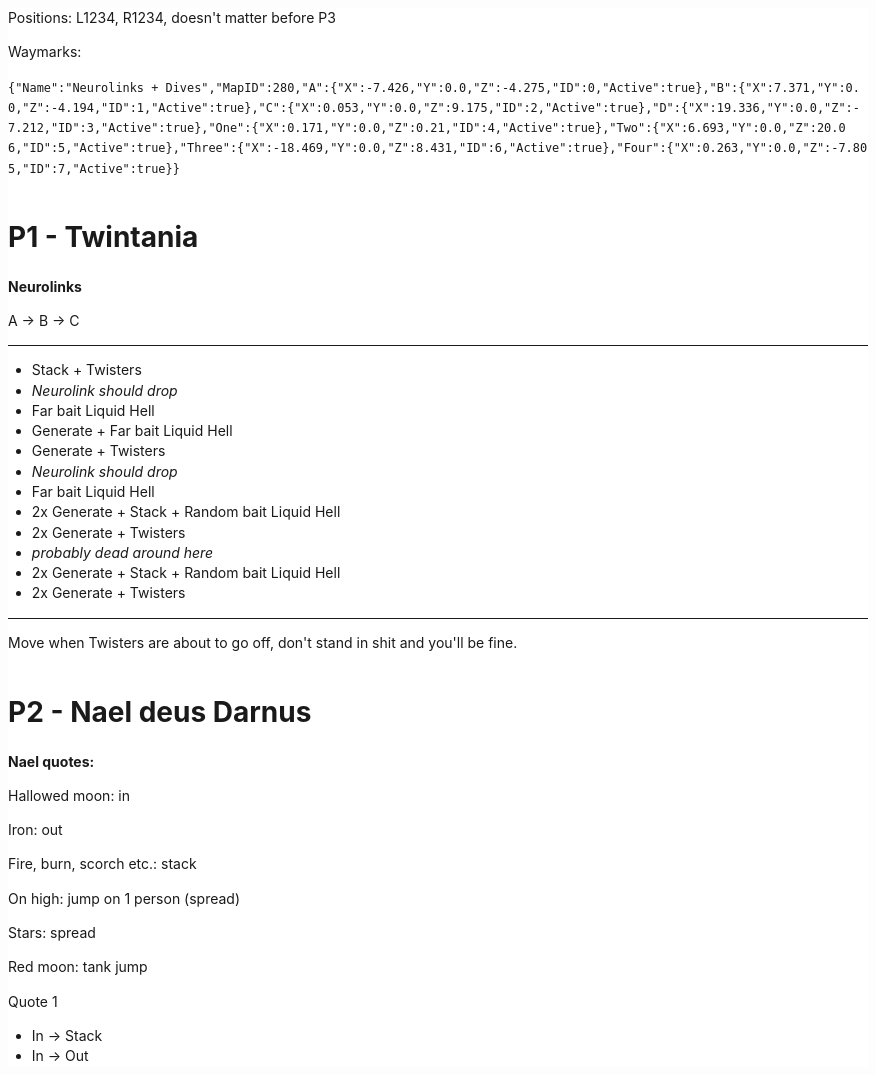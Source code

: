Positions: L1234, R1234, doesn't matter before P3

Waymarks:
```
{"Name":"Neurolinks + Dives","MapID":280,"A":{"X":-7.426,"Y":0.0,"Z":-4.275,"ID":0,"Active":true},"B":{"X":7.371,"Y":0.0,"Z":-4.194,"ID":1,"Active":true},"C":{"X":0.053,"Y":0.0,"Z":9.175,"ID":2,"Active":true},"D":{"X":19.336,"Y":0.0,"Z":-7.212,"ID":3,"Active":true},"One":{"X":0.171,"Y":0.0,"Z":0.21,"ID":4,"Active":true},"Two":{"X":6.693,"Y":0.0,"Z":20.06,"ID":5,"Active":true},"Three":{"X":-18.469,"Y":0.0,"Z":8.431,"ID":6,"Active":true},"Four":{"X":0.263,"Y":0.0,"Z":-7.805,"ID":7,"Active":true}}
```

# P1 - Twintania

**Neurolinks**

A -> B -> C

---

- Stack + Twisters
- *Neurolink should drop*
- Far bait Liquid Hell
- Generate + Far bait Liquid Hell
- Generate + Twisters
- *Neurolink should drop*
- Far bait Liquid Hell
- 2x Generate + Stack + Random bait Liquid Hell
- 2x Generate + Twisters
- *probably dead around here*
- 2x Generate + Stack + Random bait Liquid Hell
- 2x Generate + Twisters

---

Move when Twisters are about to go off, don't stand in shit and you'll be fine.

# P2 - Nael deus Darnus

**Nael quotes:**

Hallowed moon: in

Iron: out

Fire, burn, scorch etc.: stack

On high: jump on 1 person (spread)

Stars: spread

Red moon: tank jump

Quote 1
- In -> Stack
- In -> Out
